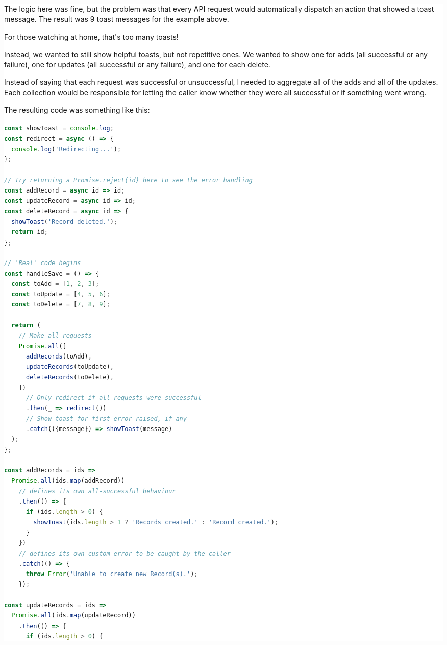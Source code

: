 The logic here was fine, but the problem was that every API request would automatically dispatch an action that showed a toast message. The result was 9 toast messages for the example above.

For those watching at home, that's too many toasts!

Instead, we wanted to still show helpful toasts, but not repetitive ones. We wanted to show one for adds (all successful or any failure), one for updates (all successful or any failure), and one for each delete.

Instead of saying that each request was successful or unsuccessful, I needed to aggregate all of the adds and all of the updates. Each collection would be responsible for letting the caller know whether they were all successful or if something went wrong.

The resulting code was something like this:

```js
const showToast = console.log;
const redirect = async () => {
  console.log('Redirecting...');
};

// Try returning a Promise.reject(id) here to see the error handling
const addRecord = async id => id;
const updateRecord = async id => id;
const deleteRecord = async id => {
  showToast('Record deleted.');
  return id;
};

// 'Real' code begins
const handleSave = () => {
  const toAdd = [1, 2, 3];
  const toUpdate = [4, 5, 6];
  const toDelete = [7, 8, 9];

  return (
    // Make all requests
    Promise.all([
      addRecords(toAdd),
      updateRecords(toUpdate),
      deleteRecords(toDelete),
    ])
      // Only redirect if all requests were successful
      .then(_ => redirect())
      // Show toast for first error raised, if any
      .catch(({message}) => showToast(message)
  );
};

const addRecords = ids =>
  Promise.all(ids.map(addRecord))
    // defines its own all-successful behaviour
    .then(() => {
      if (ids.length > 0) {
        showToast(ids.length > 1 ? 'Records created.' : 'Record created.');
      }
    })
    // defines its own custom error to be caught by the caller
    .catch(() => {
      throw Error('Unable to create new Record(s).');
    });

const updateRecords = ids =>
  Promise.all(ids.map(updateRecord))
    .then(() => {
      if (ids.length > 0) {
```